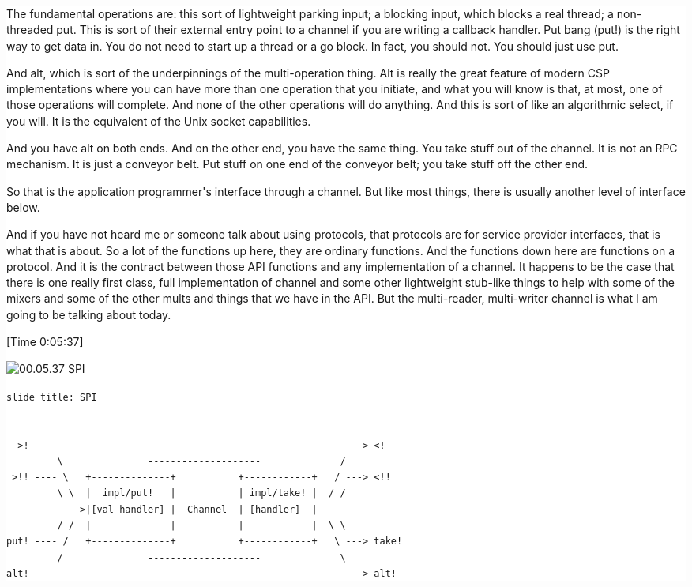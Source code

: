 The fundamental operations are: this sort of lightweight parking
input; a blocking input, which blocks a real thread; a non-threaded
put.  This is sort of their external entry point to a channel if you
are writing a callback handler.  Put bang (put!) is the right way to
get data in.  You do not need to start up a thread or a go block.  In
fact, you should not.  You should just use put.

And alt, which is sort of the underpinnings of the multi-operation
thing.  Alt is really the great feature of modern CSP implementations
where you can have more than one operation that you initiate, and what
you will know is that, at most, one of those operations will complete.
And none of the other operations will do anything.  And this is sort
of like an algorithmic select, if you will.  It is the equivalent of
the Unix socket capabilities.

And you have alt on both ends.  And on the other end, you have the
same thing.  You take stuff out of the channel.  It is not an RPC
mechanism.  It is just a conveyor belt.  Put stuff on one end of the
conveyor belt; you take stuff off the other end.

So that is the application programmer's interface through a channel.
But like most things, there is usually another level of interface
below.

And if you have not heard me or someone talk about using protocols,
that protocols are for service provider interfaces, that is what that
is about.  So a lot of the functions up here, they are ordinary
functions.  And the functions down here are functions on a protocol.
And it is the contract between those API functions and any
implementation of a channel.  It happens to be the case that there is
one really first class, full implementation of channel and some other
lightweight stub-like things to help with some of the mixers and some
of the other mults and things that we have in the API.  But the
multi-reader, multi-writer channel is what I am going to be talking
about today.

[Time 0:05:37]

![00.05.37 SPI](ImplementationDetails/00.05.37.jpg)

```
slide title: SPI


  >! ----                                                   ---> <!
         \               --------------------              /
 >!! ---- \   +--------------+           +------------+   / ---> <!!
         \ \  |  impl/put!   |           | impl/take! |  / /
          --->|[val handler] |  Channel  | [handler]  |----
         / /  |              |           |            |  \ \
put! ---- /   +--------------+           +------------+   \ ---> take!
         /               --------------------              \
alt! ----                                                   ---> alt!
```
